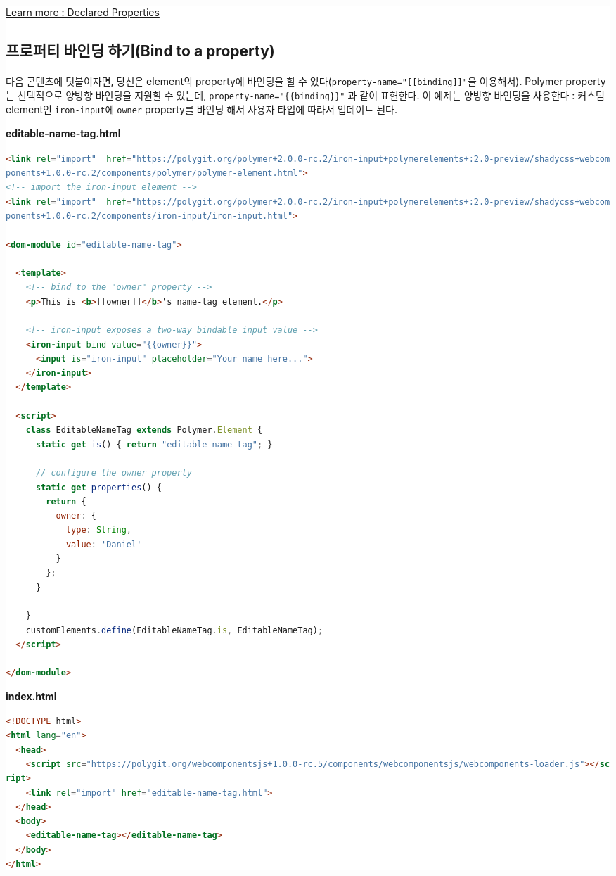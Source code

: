 [Learn more : Declared Properties](https://www.polymer-project.org/2.0/docs/devguide/properties)

## 프로퍼티 바인딩 하기(Bind to a property)
다음 콘텐츠에 덧붙이자면, 당신은 element의 property에 바인딩을 할 수 있다(`property-name="[[binding]]"`을 이용해서). Polymer property는 선택적으로 양방향 바인딩을 지원할 수 있는데, `property-name="{{binding}}"` 과 같이 표현한다.
이 예제는 양방향 바인딩을 사용한다 : 커스텀 element인 `iron-input`에 `owner` property를 바인딩 해서 사용자 타입에 따라서 업데이트 된다.

**editable-name-tag.html**
```html
<link rel="import"  href="https://polygit.org/polymer+2.0.0-rc.2/iron-input+polymerelements+:2.0-preview/shadycss+webcomponents+1.0.0-rc.2/components/polymer/polymer-element.html">
<!-- import the iron-input element -->
<link rel="import"  href="https://polygit.org/polymer+2.0.0-rc.2/iron-input+polymerelements+:2.0-preview/shadycss+webcomponents+1.0.0-rc.2/components/iron-input/iron-input.html">

<dom-module id="editable-name-tag">

  <template>
    <!-- bind to the "owner" property -->
    <p>This is <b>[[owner]]</b>'s name-tag element.</p>
    
    <!-- iron-input exposes a two-way bindable input value -->
    <iron-input bind-value="{{owner}}">
      <input is="iron-input" placeholder="Your name here...">
    </iron-input>
  </template>

  <script>
    class EditableNameTag extends Polymer.Element {
      static get is() { return "editable-name-tag"; }
      
      // configure the owner property
      static get properties() {
        return {
          owner: {
            type: String,
            value: 'Daniel'
          }
        };
      }
      
    }
    customElements.define(EditableNameTag.is, EditableNameTag);
  </script>

</dom-module>
```

**index.html**
```html
<!DOCTYPE html>
<html lang="en">
  <head>
    <script src="https://polygit.org/webcomponentsjs+1.0.0-rc.5/components/webcomponentsjs/webcomponents-loader.js"></script>
    <link rel="import" href="editable-name-tag.html">
  </head>
  <body>
    <editable-name-tag></editable-name-tag>
  </body>
</html>
```
